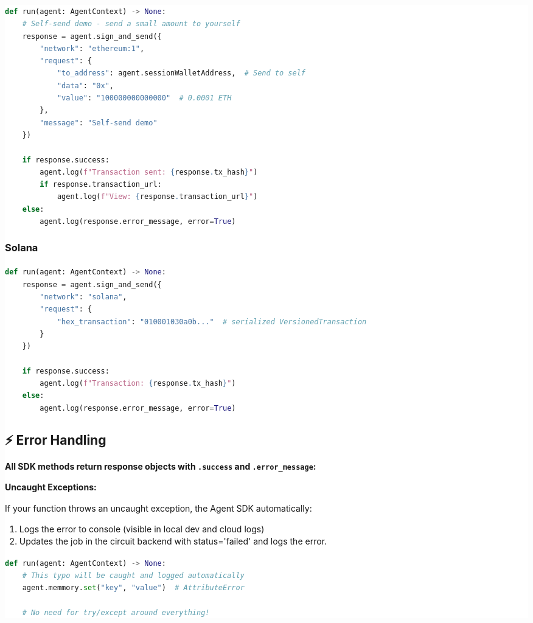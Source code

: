 ```python
def run(agent: AgentContext) -> None:
    # Self-send demo - send a small amount to yourself
    response = agent.sign_and_send({
        "network": "ethereum:1",
        "request": {
            "to_address": agent.sessionWalletAddress,  # Send to self
            "data": "0x",
            "value": "100000000000000"  # 0.0001 ETH
        },
        "message": "Self-send demo"
    })

    if response.success:
        agent.log(f"Transaction sent: {response.tx_hash}")
        if response.transaction_url:
            agent.log(f"View: {response.transaction_url}")
    else:
        agent.log(response.error_message, error=True)
```

### Solana

```python
def run(agent: AgentContext) -> None:
    response = agent.sign_and_send({
        "network": "solana",
        "request": {
            "hex_transaction": "010001030a0b..."  # serialized VersionedTransaction
        }
    })

    if response.success:
        agent.log(f"Transaction: {response.tx_hash}")
    else:
        agent.log(response.error_message, error=True)
```

## ⚡ Error Handling

**All SDK methods return response objects with `.success` and `.error_message`:**


**Uncaught Exceptions:**

If your function throws an uncaught exception, the Agent SDK automatically:
1. Logs the error to console (visible in local dev and cloud logs)
2. Updates the job in the circuit backend with status='failed' and logs the error.

```python
def run(agent: AgentContext) -> None:
    # This typo will be caught and logged automatically
    agent.memmory.set("key", "value")  # AttributeError

    # No need for try/except around everything!
```
